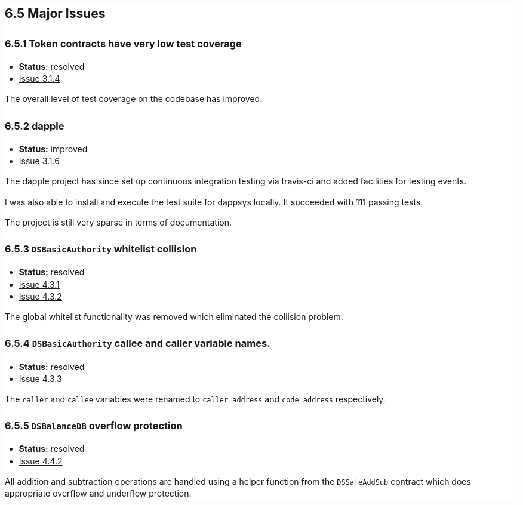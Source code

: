 
## <a id="heading-6.5"/> 6.5 Major Issues

### <a id="heading-6.5.1"/> 6.5.1 Token contracts have very low test coverage

* **Status:** resolved
* [Issue 3.1.4](#heading-3.1.4)

The overall level of test coverage on the codebase has improved.


### <a id="heading-6.5.2"/> 6.5.2 dapple

* **Status:** improved
* [Issue 3.1.6](#heading-3.1.6)

The dapple project has since set up continuous integration testing via travis-ci
and added facilities for testing events.

I was also able to install and execute the test suite for dappsys locally.  It
succeeded with 111 passing tests.

The project is still very sparse in terms of documentation. 


### <a id="heading-6.5.3"/> 6.5.3 `DSBasicAuthority` whitelist collision

* **Status:** resolved
* [Issue 4.3.1](#heading-4.3.1)
* [Issue 4.3.2](#heading-4.3.2)

The global whitelist functionality was removed which eliminated the collision
problem.


### <a id="heading-6.5.4"/> 6.5.4 `DSBasicAuthority` callee and caller variable names.

* **Status:** resolved
* [Issue 4.3.3](#heading-4.3.3)

The `caller` and `callee` variables were renamed to `caller_address` and
`code_address` respectively.


### <a id="heading-6.5.5"/> 6.5.5 `DSBalanceDB` overflow protection

* **Status:** resolved
* [Issue 4.4.2](#heading-4.4.2)

All addition and subtraction operations are handled using a helper function
from the `DSSafeAddSub` contract which does appropriate overflow and underflow
protection.
